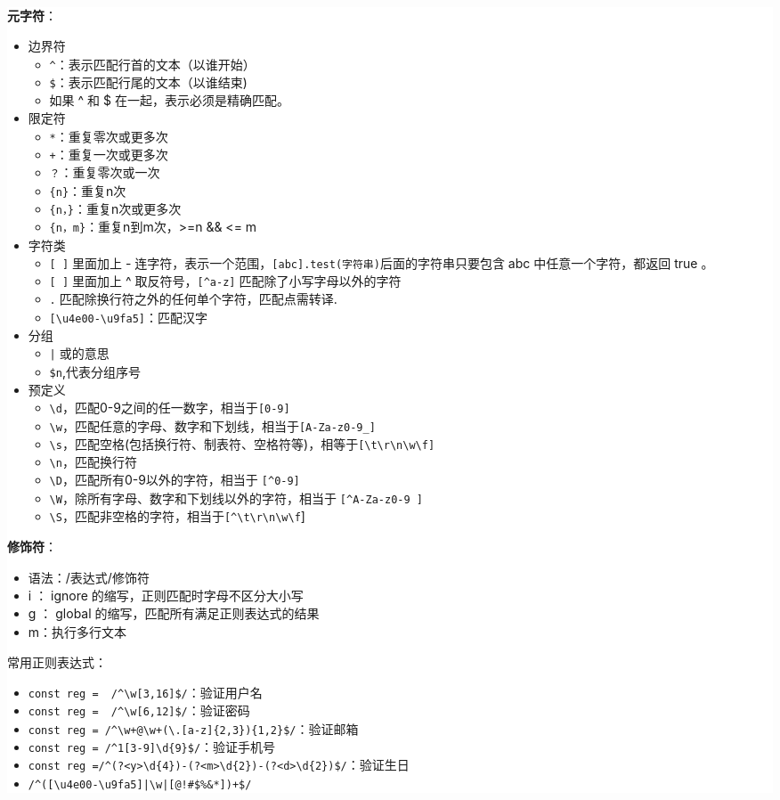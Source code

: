 **元字符**：

- 边界符
  - `^`：表示匹配行首的文本（以谁开始）
  - `$`：表示匹配行尾的文本（以谁结束)
  - 如果 ^ 和 $ 在一起，表示必须是精确匹配。
- 限定符
  - `*`：重复零次或更多次
  - `+`：重复一次或更多次
  - `？`：重复零次或一次
  - `{n}`：重复n次
  - `{n，}`：重复n次或更多次
  - `{n，m}`：重复n到m次，>=n && <= m
- 字符类
  - `[ ]` 里面加上 - 连字符，表示一个范围，`[abc].test(字符串)`后面的字符串只要包含 abc 中任意一个字符，都返回 true 。
  - `[ ]` 里面加上 ^ 取反符号，`[^a-z]` 匹配除了小写字母以外的字符
  - `.` 匹配除换行符之外的任何单个字符，匹配点需转译\.
  - `[\u4e00-\u9fa5]`：匹配汉字
- 分组
  - `|` 或的意思
  - `$n`,代表分组序号
- 预定义
  - `\d`，匹配0-9之间的任一数字，相当于`[0-9]`
  - `\w`，匹配任意的字母、数字和下划线，相当于`[A-Za-z0-9_]`
  - `\s`，匹配空格(包括换行符、制表符、空格符等)，相等于`[\t\r\n\w\f]`
  - `\n`，匹配换行符
  - `\D`，匹配所有0-9以外的字符，相当于 `[^0-9]`
  - `\W`，除所有字母、数字和下划线以外的字符，相当于 `[^A-Za-z0-9 ]`
  - `\S`，匹配非空格的字符，相当于`[^\t\r\n\w\f`]

**修饰符**：

- 语法：/表达式/修饰符
- i ： ignore 的缩写，正则匹配时字母不区分大小写
- g ： global 的缩写，匹配所有满足正则表达式的结果
- m：执行多行文本

常用正则表达式：

- `const reg =  /^\w[3,16]$/`：验证用户名
- `const reg =  /^\w[6,12]$/`：验证密码
- `const reg = /^\w+@\w+(\.[a-z]{2,3}){1,2}$/`：验证邮箱
- `const reg = /^1[3-9]\d{9}$/`：验证手机号
- `const reg =/^(?<y>\d{4})-(?<m>\d{2})-(?<d>\d{2})$/`：验证生日
- `/^([\u4e00-\u9fa5]|\w|[@!#$%&*])+$/`